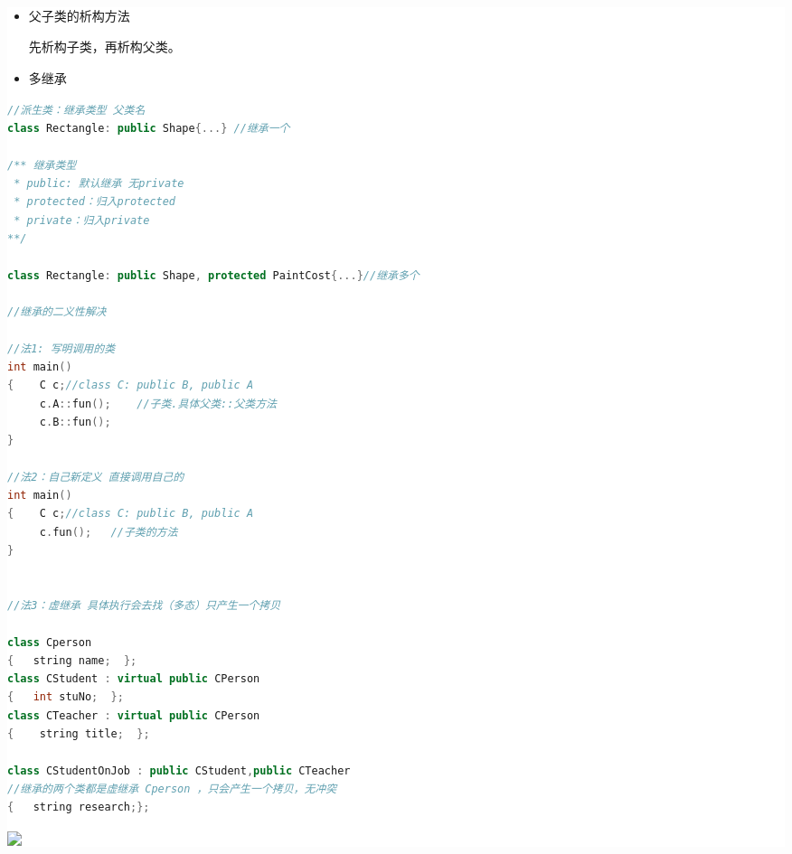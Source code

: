 - 父子类的析构方法

  先析构子类，再析构父类。

- 多继承

```C++
//派生类：继承类型 父类名
class Rectangle: public Shape{...} //继承一个

/** 继承类型
 * public: 默认继承 无private
 * protected：归入protected
 * private：归入private
**/

class Rectangle: public Shape, protected PaintCost{...}//继承多个

//继承的二义性解决

//法1: 写明调用的类
int main()
{    C c;//class C: public B, public A
     c.A::fun();	//子类.具体父类::父类方法
     c.B::fun(); 	
}

//法2：自己新定义 直接调用自己的
int main()
{    C c;//class C: public B, public A
     c.fun();	//子类的方法
}


//法3：虚继承 具体执行会去找（多态）只产生一个拷贝

class Cperson
{   string name;  };
class CStudent : virtual public CPerson
{   int stuNo;  };
class CTeacher : virtual public CPerson
{    string title;  };

class CStudentOnJob : public CStudent,public CTeacher
//继承的两个类都是虚继承 Cperson ，只会产生一个拷贝，无冲突
{   string research;};


```



<img src="D:\Dev\Exp\CPP\szuOJ\assets\zhitu-des\1562097445632.png" width="400" align=center />
